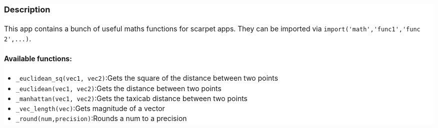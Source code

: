 ### Description

This app contains a bunch of useful maths functions for scarpet apps. They can be imported via
`import('math','func1','func2',...)`.

#### Available functions:

 - `_euclidean_sq(vec1, vec2)`:Gets the square of the distance between two points
 - `_euclidean(vec1, vec2)`:Gets the distance between two points
 - `_manhattan(vec1, vec2)`:Gets the taxicab distance between two points
 - `_vec_length(vec)`:Gets magnitude of a vector
 - `_round(num,precision)`:Rounds a num to a precision

